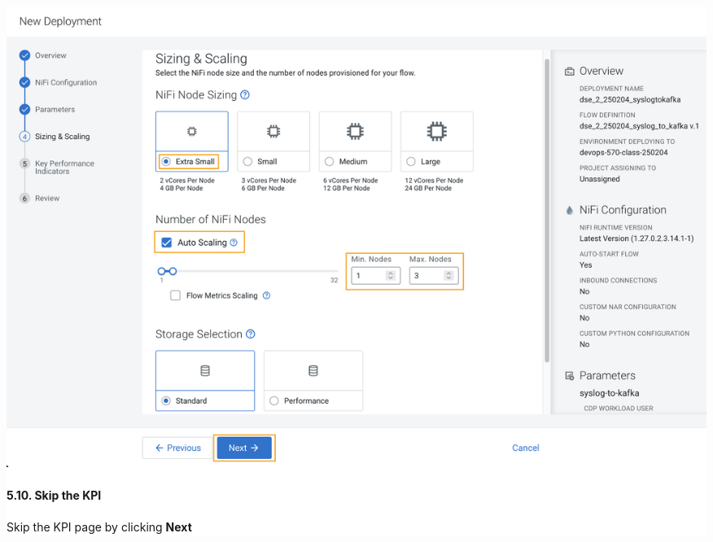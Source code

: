 ![Define sizing and scaling](images/step-37.png)


#### 5.10. Skip the KPI  <a name="DIHNtWYl_YmWj9cGCNP9h"></a>
Skip the KPI page by clicking **Next**

